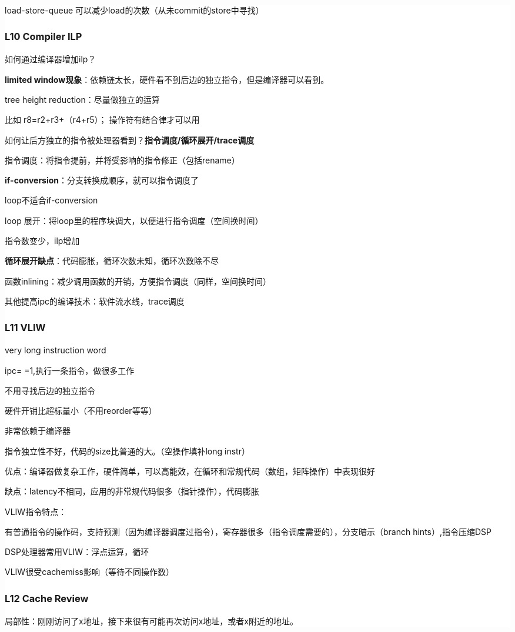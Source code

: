 load-store-queue 可以减少load的次数（从未commit的store中寻找） 

### L10 Compiler ILP

如何通过编译器增加ilp？

**limited window现象**：依赖链太长，硬件看不到后边的独立指令，但是编译器可以看到。

tree height reduction：尽量做独立的运算

比如 r8=r2+r3+（r4+r5）； 操作符有结合律才可以用

如何让后方独立的指令被处理器看到？**指令调度/循环展开/trace调度**

指令调度：将指令提前，并将受影响的指令修正（包括rename）

**if-conversion**：分支转换成顺序，就可以指令调度了

loop不适合if-conversion

loop 展开：将loop里的程序块调大，以便进行指令调度（空间换时间）

指令数变少，ilp增加

**循环展开缺点**：代码膨胀，循环次数未知，循环次数除不尽

函数inlining：减少调用函数的开销，方便指令调度（同样，空间换时间）

其他提高ipc的编译技术：软件流水线，trace调度



### L11 VLIW

very long instruction word

ipc= =1,执行一条指令，做很多工作

不用寻找后边的独立指令

硬件开销比超标量小（不用reorder等等）

非常依赖于编译器

指令独立性不好，代码的size比普通的大。（空操作填补long instr）

优点：编译器做复杂工作，硬件简单，可以高能效，在循环和常规代码（数组，矩阵操作）中表现很好

缺点：latency不相同，应用的非常规代码很多（指针操作），代码膨胀

VLIW指令特点：

有普通指令的操作码，支持预测（因为编译器调度过指令），寄存器很多（指令调度需要的），分支暗示（branch hints）,指令压缩DSP

DSP处理器常用VLIW：浮点运算，循环

VLIW很受cachemiss影响（等待不同操作数）



### L12 Cache Review

局部性：刚刚访问了x地址，接下来很有可能再次访问x地址，或者x附近的地址。

